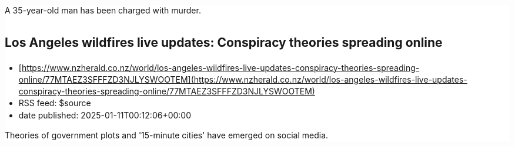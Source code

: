 A 35-year-old man has been charged with murder.

## Los Angeles wildfires live updates: Conspiracy theories spreading online
 - [https://www.nzherald.co.nz/world/los-angeles-wildfires-live-updates-conspiracy-theories-spreading-online/77MTAEZ3SFFFZD3NJLYSWOOTEM](https://www.nzherald.co.nz/world/los-angeles-wildfires-live-updates-conspiracy-theories-spreading-online/77MTAEZ3SFFFZD3NJLYSWOOTEM)
 - RSS feed: $source
 - date published: 2025-01-11T00:12:06+00:00

Theories of government plots and '15-minute cities' have emerged on social media.

